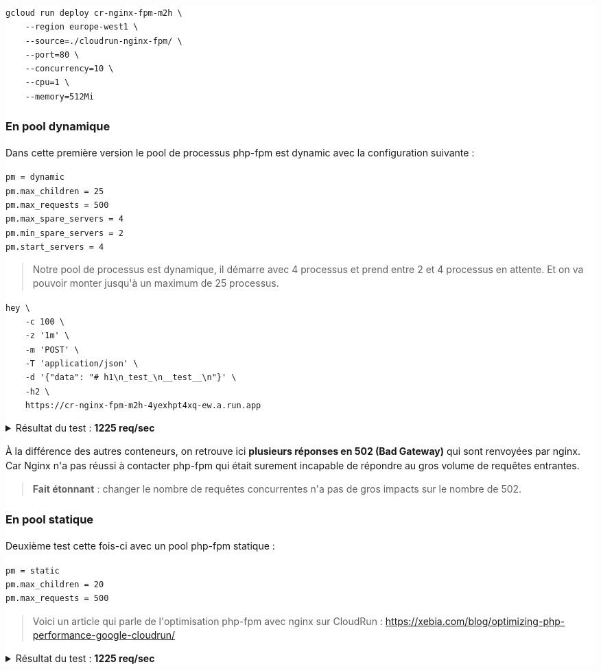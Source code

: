 ```shell
gcloud run deploy cr-nginx-fpm-m2h \
    --region europe-west1 \
    --source=./cloudrun-nginx-fpm/ \
    --port=80 \
    --concurrency=10 \
    --cpu=1 \
    --memory=512Mi
```

### En pool dynamique

Dans cette première version le pool de processus php-fpm est dynamic avec la configuration suivante :

```
pm = dynamic
pm.max_children = 25
pm.max_requests = 500
pm.max_spare_servers = 4
pm.min_spare_servers = 2
pm.start_servers = 4
```

> Notre pool de processus est dynamique, il démarre avec 4 processus et prend entre 2 et 4 processus en attente. Et on
> va pouvoir monter jusqu'à un maximum de 25 processus.

```shell
hey \
    -c 100 \
    -z '1m' \
    -m 'POST' \
    -T 'application/json' \
    -d '{"data": "# h1\n_test_\n__test__\n"}' \
    -h2 \
    https://cr-nginx-fpm-m2h-4yexhpt4xq-ew.a.run.app
```

<details><summary>Résultat du test : <strong>1225 req/sec</strong></summary></details>

À la différence des autres conteneurs, on retrouve ici **plusieurs réponses en 502 (Bad Gateway)** qui sont renvoyées
par
nginx. Car Nginx n'a pas réussi à contacter php-fpm qui était surement
incapable de répondre au gros volume de requêtes entrantes.

> **Fait étonnant** : changer le nombre de requêtes concurrentes n'a pas de gros impacts sur le nombre de 502.

### En pool statique

Deuxième test cette fois-ci avec un pool php-fpm statique :

```
pm = static
pm.max_children = 20
pm.max_requests = 500
```

> Voici un article qui parle de l'optimisation php-fpm avec nginx sur
> CloudRun : https://xebia.com/blog/optimizing-php-performance-google-cloudrun/

<details><summary>Résultat du test : <strong>1225 req/sec</strong></summary></details>
